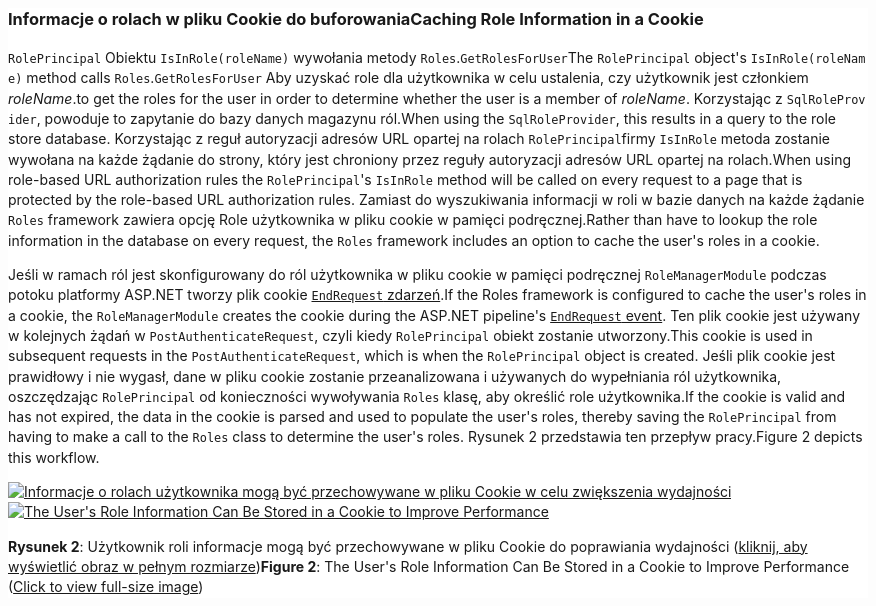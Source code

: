 ### <a name="caching-role-information-in-a-cookie"></a><span data-ttu-id="c53a0-145">Informacje o rolach w pliku Cookie do buforowania</span><span class="sxs-lookup"><span data-stu-id="c53a0-145">Caching Role Information in a Cookie</span></span>

<span data-ttu-id="c53a0-146">`RolePrincipal` Obiektu `IsInRole(roleName)` wywołania metody `Roles`.`GetRolesForUser`</span><span class="sxs-lookup"><span data-stu-id="c53a0-146">The `RolePrincipal` object's `IsInRole(roleName)` method calls `Roles`.`GetRolesForUser`</span></span> <span data-ttu-id="c53a0-147">Aby uzyskać role dla użytkownika w celu ustalenia, czy użytkownik jest członkiem *roleName*.</span><span class="sxs-lookup"><span data-stu-id="c53a0-147">to get the roles for the user in order to determine whether the user is a member of *roleName*.</span></span> <span data-ttu-id="c53a0-148">Korzystając z `SqlRoleProvider`, powoduje to zapytanie do bazy danych magazynu ról.</span><span class="sxs-lookup"><span data-stu-id="c53a0-148">When using the `SqlRoleProvider`, this results in a query to the role store database.</span></span> <span data-ttu-id="c53a0-149">Korzystając z reguł autoryzacji adresów URL opartej na rolach `RolePrincipal`firmy `IsInRole` metoda zostanie wywołana na każde żądanie do strony, który jest chroniony przez reguły autoryzacji adresów URL opartej na rolach.</span><span class="sxs-lookup"><span data-stu-id="c53a0-149">When using role-based URL authorization rules the `RolePrincipal`'s `IsInRole` method will be called on every request to a page that is protected by the role-based URL authorization rules.</span></span> <span data-ttu-id="c53a0-150">Zamiast do wyszukiwania informacji w roli w bazie danych na każde żądanie `Roles` framework zawiera opcję Role użytkownika w pliku cookie w pamięci podręcznej.</span><span class="sxs-lookup"><span data-stu-id="c53a0-150">Rather than have to lookup the role information in the database on every request, the `Roles` framework includes an option to cache the user's roles in a cookie.</span></span>

<span data-ttu-id="c53a0-151">Jeśli w ramach ról jest skonfigurowany do ról użytkownika w pliku cookie w pamięci podręcznej `RoleManagerModule` podczas potoku platformy ASP.NET tworzy plik cookie [ `EndRequest` zdarzeń](https://msdn.microsoft.com/library/system.web.httpapplication.endrequest.aspx).</span><span class="sxs-lookup"><span data-stu-id="c53a0-151">If the Roles framework is configured to cache the user's roles in a cookie, the `RoleManagerModule` creates the cookie during the ASP.NET pipeline's [`EndRequest` event](https://msdn.microsoft.com/library/system.web.httpapplication.endrequest.aspx).</span></span> <span data-ttu-id="c53a0-152">Ten plik cookie jest używany w kolejnych żądań w `PostAuthenticateRequest`, czyli kiedy `RolePrincipal` obiekt zostanie utworzony.</span><span class="sxs-lookup"><span data-stu-id="c53a0-152">This cookie is used in subsequent requests in the `PostAuthenticateRequest`, which is when the `RolePrincipal` object is created.</span></span> <span data-ttu-id="c53a0-153">Jeśli plik cookie jest prawidłowy i nie wygasł, dane w pliku cookie zostanie przeanalizowana i używanych do wypełniania ról użytkownika, oszczędzając `RolePrincipal` od konieczności wywoływania `Roles` klasę, aby określić role użytkownika.</span><span class="sxs-lookup"><span data-stu-id="c53a0-153">If the cookie is valid and has not expired, the data in the cookie is parsed and used to populate the user's roles, thereby saving the `RolePrincipal` from having to make a call to the `Roles` class to determine the user's roles.</span></span> <span data-ttu-id="c53a0-154">Rysunek 2 przedstawia ten przepływ pracy.</span><span class="sxs-lookup"><span data-stu-id="c53a0-154">Figure 2 depicts this workflow.</span></span>


<span data-ttu-id="c53a0-155">[![Informacje o rolach użytkownika mogą być przechowywane w pliku Cookie w celu zwiększenia wydajności](role-based-authorization-vb/_static/image5.png)](role-based-authorization-vb/_static/image4.png)</span><span class="sxs-lookup"><span data-stu-id="c53a0-155">[![The User's Role Information Can Be Stored in a Cookie to Improve Performance](role-based-authorization-vb/_static/image5.png)](role-based-authorization-vb/_static/image4.png)</span></span>

<span data-ttu-id="c53a0-156">**Rysunek 2**: Użytkownik roli informacje mogą być przechowywane w pliku Cookie do poprawiania wydajności ([kliknij, aby wyświetlić obraz w pełnym rozmiarze](role-based-authorization-vb/_static/image6.png))</span><span class="sxs-lookup"><span data-stu-id="c53a0-156">**Figure 2**: The User's Role Information Can Be Stored in a Cookie to Improve Performance  ([Click to view full-size image](role-based-authorization-vb/_static/image6.png))</span></span>
